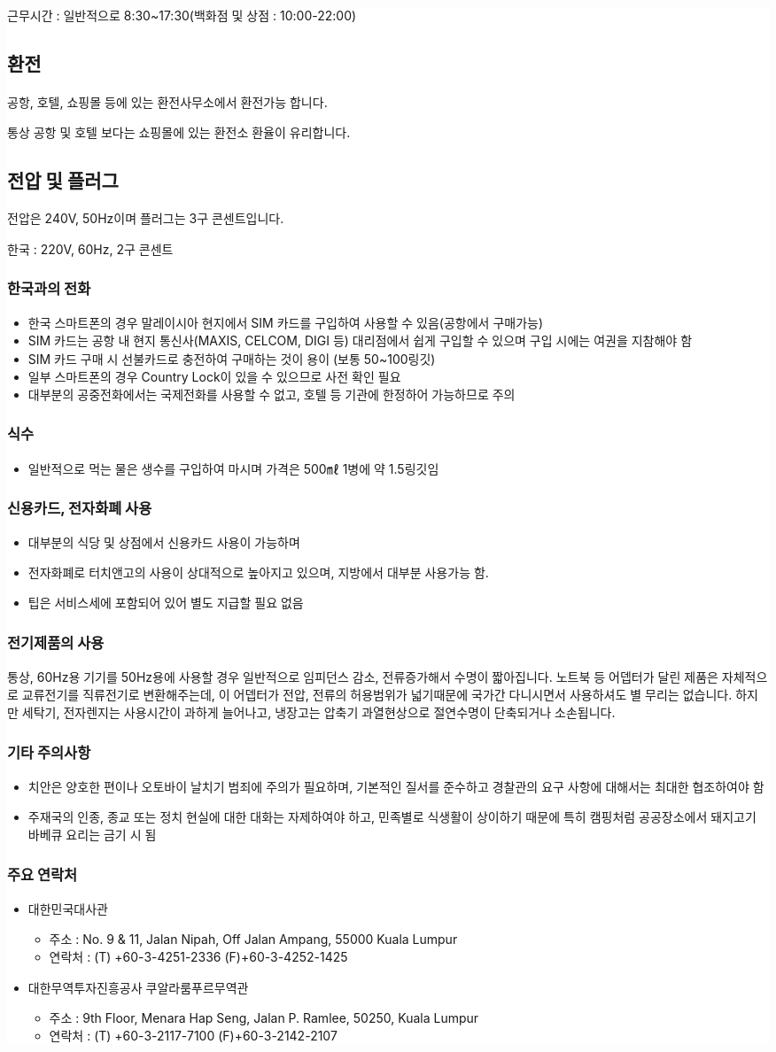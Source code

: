 근무시간 : 일반적으로 8:30~17:30(백화점 및 상점 : 10:00-22:00)

## 환전

공항, 호텔, 쇼핑몰 등에 있는 환전사무소에서 환전가능 합니다. 

통상 공항 및 호텔 보다는 쇼핑몰에 있는 환전소 환율이 유리합니다.

## 전압 및 플러그

전압은 240V, 50Hz이며 플러그는 3구 콘센트입니다. 

한국 : 220V, 60Hz, 2구 콘센트

### 한국과의 전화

+ 한국 스마트폰의 경우 말레이시아 현지에서 SIM 카드를 구입하여 사용할 수 있음(공항에서 구매가능)
+ SIM 카드는 공항 내 현지 통신사(MAXIS, CELCOM, DIGI 등) 대리점에서 쉽게 구입할 수 있으며 구입 시에는 여권을 지참해야 함
+ SIM 카드 구매 시 선불카드로 충전하여 구매하는 것이 용이 (보통 50~100링깃)
+ 일부 스마트폰의 경우 Country Lock이 있을 수 있으므로 사전 확인 필요
+ 대부분의 공중전화에서는 국제전화를 사용할 수 없고, 호텔 등 기관에 한정하어 가능하므로 주의

### 식수 

+ 일반적으로 먹는 물은 생수를 구입하여 마시며 가격은 500㎖ 1병에 약 1.5링깃임

### 신용카드, 전자화폐 사용

+ 대부분의 식당 및 상점에서 신용카드 사용이 가능하며 

+ 전자화폐로 터치앤고의 사용이 상대적으로 높아지고 있으며, 지방에서 대부분 사용가능 함.

+ 팁은 서비스세에 포함되어 있어 별도 지급할 필요 없음

### 전기제품의 사용

통상,  60Hz용 기기를 50Hz용에 사용할 경우 일반적으로 임피던스 감소, 전류증가해서 수명이 짧아집니다. 노트북 등 어뎁터가 달린 제품은 자체적으로 교류전기를 직류전기로 변환해주는데, 이 어뎁터가 전압, 전류의 허용범위가 넓기때문에 국가간 다니시면서 사용하셔도 별 무리는 없습니다. 하지만 세탁기, 전자렌지는 사용시간이 과하게 늘어나고, 냉장고는 압축기 과열현상으로 절연수명이 단축되거나 소손됩니다. 


### 기타 주의사항

+ 치안은 양호한 편이나 오토바이 날치기 범죄에 주의가 필요하며, 기본적인 질서를 준수하고 경찰관의 요구 사항에 대해서는 최대한 협조하여야 함

+ 주재국의 인종, 종교 또는 정치 현실에 대한 대화는 자제하여야 하고, 민족별로 식생활이 상이하기 때문에 특히 캠핑처럼 공공장소에서 돼지고기 바베큐 요리는 금기 시 됨


### 주요 연락처
+ 대한민국대사관
  - 주소 : No. 9 & 11, Jalan Nipah, Off Jalan Ampang, 55000 Kuala Lumpur
  - 연락처 : (T) +60-3-4251-2336 (F)+60-3-4252-1425

+ 대한무역투자진흥공사 쿠알라룸푸르무역관
  - 주소 : 9th Floor, Menara Hap Seng, Jalan P. Ramlee, 50250, Kuala Lumpur
  - 연락처 : (T) +60-3-2117-7100 (F)+60-3-2142-2107
